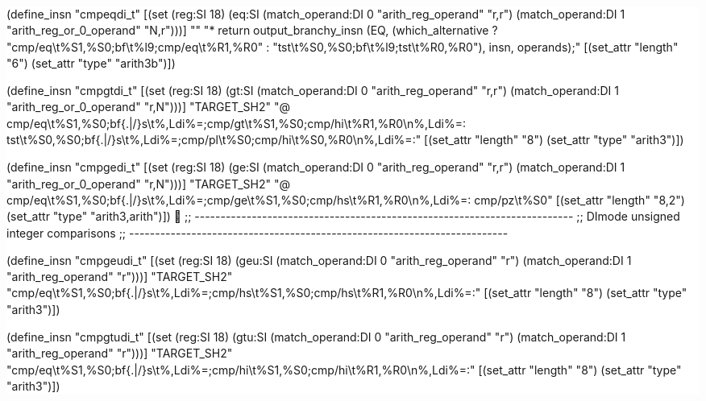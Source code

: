 (define_insn "cmpeqdi_t"
  [(set (reg:SI 18) (eq:SI (match_operand:DI 0 "arith_reg_operand" "r,r")
			   (match_operand:DI 1 "arith_reg_or_0_operand" "N,r")))]
  ""
  "*
  return output_branchy_insn
   (EQ,
    (which_alternative
     ? \"cmp/eq\\t%S1,%S0\;bf\\t%l9\;cmp/eq\\t%R1,%R0\"
     : \"tst\\t%S0,%S0\;bf\\t%l9\;tst\\t%R0,%R0\"),
    insn, operands);"
  [(set_attr "length" "6")
   (set_attr "type" "arith3b")])

(define_insn "cmpgtdi_t"
  [(set (reg:SI 18) (gt:SI (match_operand:DI 0 "arith_reg_operand" "r,r")
			   (match_operand:DI 1 "arith_reg_or_0_operand" "r,N")))]
  "TARGET_SH2"
  "@
	cmp/eq\\t%S1,%S0\;bf{.|/}s\\t%,Ldi%=\;cmp/gt\\t%S1,%S0\;cmp/hi\\t%R1,%R0\\n%,Ldi%=:
	tst\\t%S0,%S0\;bf{.|/}s\\t%,Ldi%=\;cmp/pl\\t%S0\;cmp/hi\\t%S0,%R0\\n%,Ldi%=:"
  [(set_attr "length" "8")
   (set_attr "type" "arith3")])

(define_insn "cmpgedi_t"
  [(set (reg:SI 18) (ge:SI (match_operand:DI 0 "arith_reg_operand" "r,r")
			   (match_operand:DI 1 "arith_reg_or_0_operand" "r,N")))]
  "TARGET_SH2"
  "@
	cmp/eq\\t%S1,%S0\;bf{.|/}s\\t%,Ldi%=\;cmp/ge\\t%S1,%S0\;cmp/hs\\t%R1,%R0\\n%,Ldi%=:
	cmp/pz\\t%S0"
  [(set_attr "length" "8,2")
   (set_attr "type" "arith3,arith")])

;; -------------------------------------------------------------------------
;; DImode unsigned integer comparisons
;; -------------------------------------------------------------------------

(define_insn "cmpgeudi_t"
  [(set (reg:SI 18) (geu:SI (match_operand:DI 0 "arith_reg_operand" "r")
			    (match_operand:DI 1 "arith_reg_operand" "r")))]
  "TARGET_SH2"
  "cmp/eq\\t%S1,%S0\;bf{.|/}s\\t%,Ldi%=\;cmp/hs\\t%S1,%S0\;cmp/hs\\t%R1,%R0\\n%,Ldi%=:"
  [(set_attr "length" "8")
   (set_attr "type" "arith3")])

(define_insn "cmpgtudi_t"
  [(set (reg:SI 18) (gtu:SI (match_operand:DI 0 "arith_reg_operand" "r")
			    (match_operand:DI 1 "arith_reg_operand" "r")))]
  "TARGET_SH2"
  "cmp/eq\\t%S1,%S0\;bf{.|/}s\\t%,Ldi%=\;cmp/hi\\t%S1,%S0\;cmp/hi\\t%R1,%R0\\n%,Ldi%=:"
  [(set_attr "length" "8")
   (set_attr "type" "arith3")])
